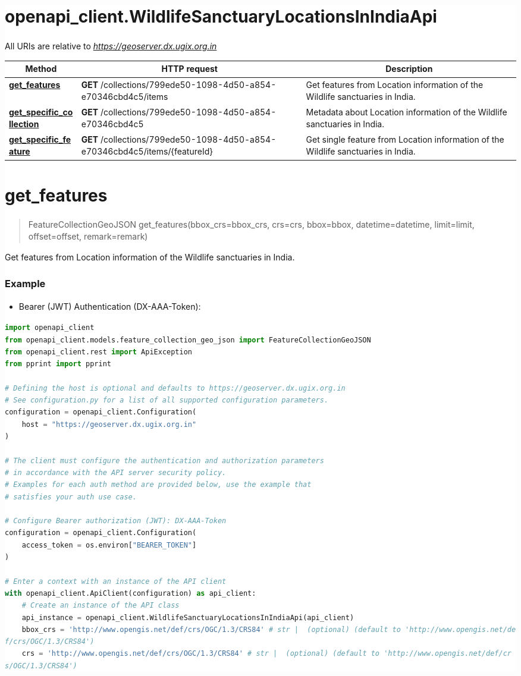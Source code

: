 # openapi_client.WildlifeSanctuaryLocationsInIndiaApi

All URIs are relative to *https://geoserver.dx.ugix.org.in*

Method | HTTP request | Description
------------- | ------------- | -------------
[**get_features**](WildlifeSanctuaryLocationsInIndiaApi.md#get_features) | **GET** /collections/799ede50-1098-4d50-a854-e70346cbd4c5/items | Get features from Location information of the Wildlife sanctuaries in India.
[**get_specific_collection**](WildlifeSanctuaryLocationsInIndiaApi.md#get_specific_collection) | **GET** /collections/799ede50-1098-4d50-a854-e70346cbd4c5 | Metadata about Location information of the Wildlife sanctuaries in India.
[**get_specific_feature**](WildlifeSanctuaryLocationsInIndiaApi.md#get_specific_feature) | **GET** /collections/799ede50-1098-4d50-a854-e70346cbd4c5/items/{featureId} | Get single feature from Location information of the Wildlife sanctuaries in India.


# **get_features**
> FeatureCollectionGeoJSON get_features(bbox_crs=bbox_crs, crs=crs, bbox=bbox, datetime=datetime, limit=limit, offset=offset, remark=remark)

Get features from Location information of the Wildlife sanctuaries in India.

### Example

* Bearer (JWT) Authentication (DX-AAA-Token):

```python
import openapi_client
from openapi_client.models.feature_collection_geo_json import FeatureCollectionGeoJSON
from openapi_client.rest import ApiException
from pprint import pprint

# Defining the host is optional and defaults to https://geoserver.dx.ugix.org.in
# See configuration.py for a list of all supported configuration parameters.
configuration = openapi_client.Configuration(
    host = "https://geoserver.dx.ugix.org.in"
)

# The client must configure the authentication and authorization parameters
# in accordance with the API server security policy.
# Examples for each auth method are provided below, use the example that
# satisfies your auth use case.

# Configure Bearer authorization (JWT): DX-AAA-Token
configuration = openapi_client.Configuration(
    access_token = os.environ["BEARER_TOKEN"]
)

# Enter a context with an instance of the API client
with openapi_client.ApiClient(configuration) as api_client:
    # Create an instance of the API class
    api_instance = openapi_client.WildlifeSanctuaryLocationsInIndiaApi(api_client)
    bbox_crs = 'http://www.opengis.net/def/crs/OGC/1.3/CRS84' # str |  (optional) (default to 'http://www.opengis.net/def/crs/OGC/1.3/CRS84')
    crs = 'http://www.opengis.net/def/crs/OGC/1.3/CRS84' # str |  (optional) (default to 'http://www.opengis.net/def/crs/OGC/1.3/CRS84')
```